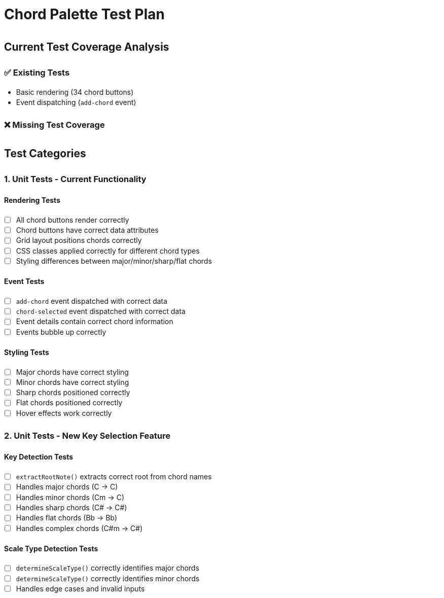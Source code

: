 # Chord Palette Test Plan

## Current Test Coverage Analysis

### ✅ Existing Tests
- Basic rendering (34 chord buttons)
- Event dispatching (`add-chord` event)

### ❌ Missing Test Coverage

## Test Categories

### 1. Unit Tests - Current Functionality

#### Rendering Tests
- [ ] All chord buttons render correctly
- [ ] Chord buttons have correct data attributes
- [ ] Grid layout positions chords correctly
- [ ] CSS classes applied correctly for different chord types
- [ ] Styling differences between major/minor/sharp/flat chords

#### Event Tests
- [ ] `add-chord` event dispatched with correct data
- [ ] `chord-selected` event dispatched with correct data
- [ ] Event details contain correct chord information
- [ ] Events bubble up correctly

#### Styling Tests
- [ ] Major chords have correct styling
- [ ] Minor chords have correct styling
- [ ] Sharp chords positioned correctly
- [ ] Flat chords positioned correctly
- [ ] Hover effects work correctly

### 2. Unit Tests - New Key Selection Feature

#### Key Detection Tests
- [ ] `extractRootNote()` extracts correct root from chord names
- [ ] Handles major chords (C → C)
- [ ] Handles minor chords (Cm → C)
- [ ] Handles sharp chords (C# → C#)
- [ ] Handles flat chords (Bb → Bb)
- [ ] Handles complex chords (C#m → C#)

#### Scale Type Detection Tests
- [ ] `determineScaleType()` correctly identifies major chords
- [ ] `determineScaleType()` correctly identifies minor chords
- [ ] Handles edge cases and invalid inputs
